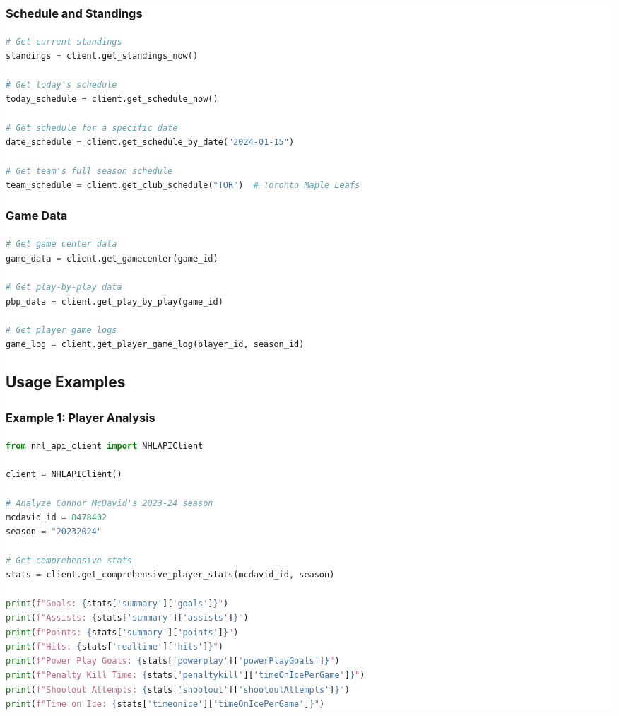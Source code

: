 ### Schedule and Standings

```python
# Get current standings
standings = client.get_standings_now()

# Get today's schedule
today_schedule = client.get_schedule_now()

# Get schedule for a specific date
date_schedule = client.get_schedule_by_date("2024-01-15")

# Get team's full season schedule
team_schedule = client.get_club_schedule("TOR")  # Toronto Maple Leafs
```

### Game Data

```python
# Get game center data
game_data = client.get_gamecenter(game_id)

# Get play-by-play data
pbp_data = client.get_play_by_play(game_id)

# Get player game logs
game_log = client.get_player_game_log(player_id, season_id)
```

## Usage Examples

### Example 1: Player Analysis

```python
from nhl_api_client import NHLAPIClient

client = NHLAPIClient()

# Analyze Connor McDavid's 2023-24 season
mcdavid_id = 8478402
season = "20232024"

# Get comprehensive stats
stats = client.get_comprehensive_player_stats(mcdavid_id, season)

print(f"Goals: {stats['summary']['goals']}")
print(f"Assists: {stats['summary']['assists']}")
print(f"Points: {stats['summary']['points']}")
print(f"Hits: {stats['realtime']['hits']}")
print(f"Power Play Goals: {stats['powerplay']['powerPlayGoals']}")
print(f"Penalty Kill Time: {stats['penaltykill']['timeOnIcePerGame']}")
print(f"Shootout Attempts: {stats['shootout']['shootoutAttempts']}")
print(f"Time on Ice: {stats['timeonice']['timeOnIcePerGame']}")
```
